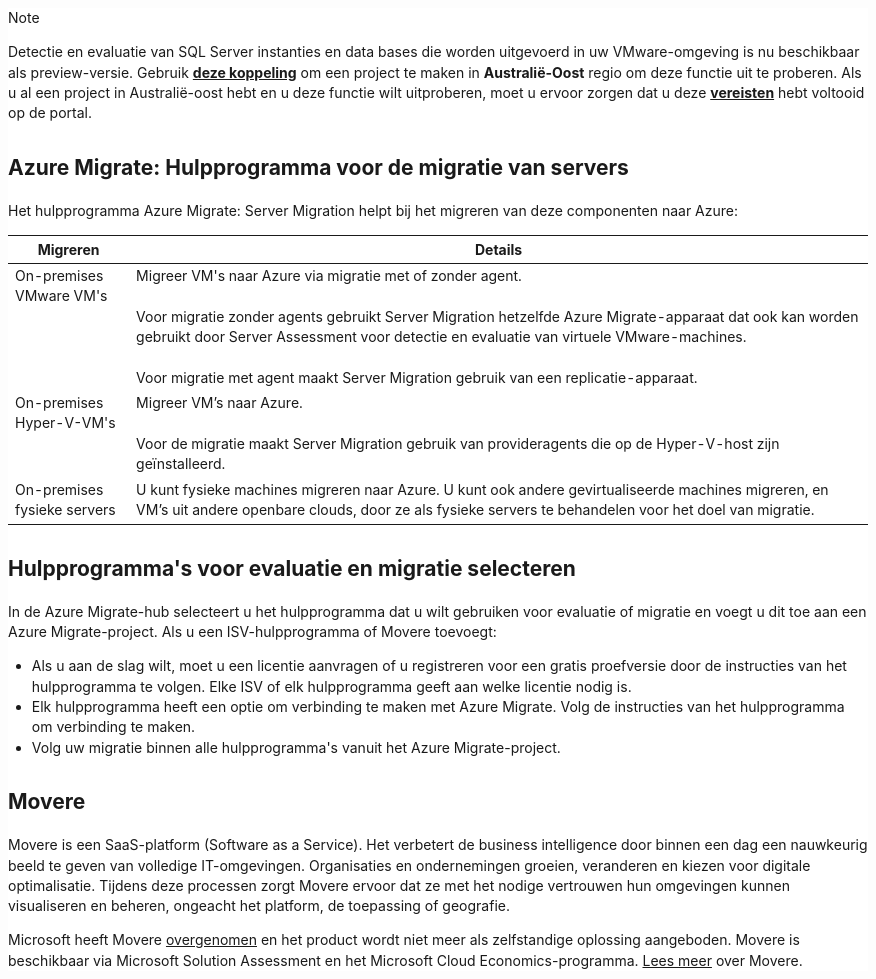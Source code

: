 > [!Note]
> Detectie en evaluatie van SQL Server instanties en data bases die worden uitgevoerd in uw VMware-omgeving is nu beschikbaar als preview-versie. Gebruik [**deze koppeling**](https://go.microsoft.com/fwlink/?linkid=2155668) om een project te maken in **Australië-Oost** regio om deze functie uit te proberen. Als u al een project in Australië-oost hebt en u deze functie wilt uitproberen, moet u ervoor zorgen dat u deze [**vereisten**](how-to-discover-sql-existing-project.md) hebt voltooid op de portal.

## <a name="azure-migrate-server-migration-tool"></a>Azure Migrate: Hulpprogramma voor de migratie van servers

Het hulpprogramma Azure Migrate: Server Migration helpt bij het migreren van deze componenten naar Azure:

**Migreren** | **Details**
--- | ---
On-premises VMware VM's | Migreer VM's naar Azure via migratie met of zonder agent.<br/><br/> Voor migratie zonder agents gebruikt Server Migration hetzelfde Azure Migrate-apparaat dat ook kan worden gebruikt door Server Assessment voor detectie en evaluatie van virtuele VMware-machines.<br/><br/> Voor migratie met agent maakt Server Migration gebruik van een replicatie-apparaat.
On-premises Hyper-V-VM's | Migreer VM’s naar Azure.<br/><br/> Voor de migratie maakt Server Migration gebruik van provideragents die op de Hyper-V-host zijn geïnstalleerd.
On-premises fysieke servers | U kunt fysieke machines migreren naar Azure. U kunt ook andere gevirtualiseerde machines migreren, en VM’s uit andere openbare clouds, door ze als fysieke servers te behandelen voor het doel van migratie. | Voor de migratie maakt Server Migration gebruik van een replicatie-apparaat.


## <a name="selecting-assessment-and-migration-tools"></a>Hulpprogramma's voor evaluatie en migratie selecteren

In de Azure Migrate-hub selecteert u het hulpprogramma dat u wilt gebruiken voor evaluatie of migratie en voegt u dit toe aan een Azure Migrate-project. Als u een ISV-hulpprogramma of Movere toevoegt:

- Als u aan de slag wilt, moet u een licentie aanvragen of u registreren voor een gratis proefversie door de instructies van het hulpprogramma te volgen. Elke ISV of elk hulpprogramma geeft aan welke licentie nodig is.
- Elk hulpprogramma heeft een optie om verbinding te maken met Azure Migrate. Volg de instructies van het hulpprogramma om verbinding te maken.
- Volg uw migratie binnen alle hulpprogramma's vanuit het Azure Migrate-project.

## <a name="movere"></a>Movere

Movere is een SaaS-platform (Software as a Service). Het verbetert de business intelligence door binnen een dag een nauwkeurig beeld te geven van volledige IT-omgevingen. Organisaties en ondernemingen groeien, veranderen en kiezen voor digitale optimalisatie. Tijdens deze processen zorgt Movere ervoor dat ze met het nodige vertrouwen hun omgevingen kunnen visualiseren en beheren, ongeacht het platform, de toepassing of geografie.

Microsoft heeft Movere [overgenomen](https://azure.microsoft.com/blog/microsoft-acquires-movere-to-help-customers-unlock-cloud-innovation-with-seamless-migration-tools/) en het product wordt niet meer als zelfstandige oplossing aangeboden. Movere is beschikbaar via Microsoft Solution Assessment en het Microsoft Cloud Economics-programma. [Lees meer](https://www.movere.io) over Movere.
